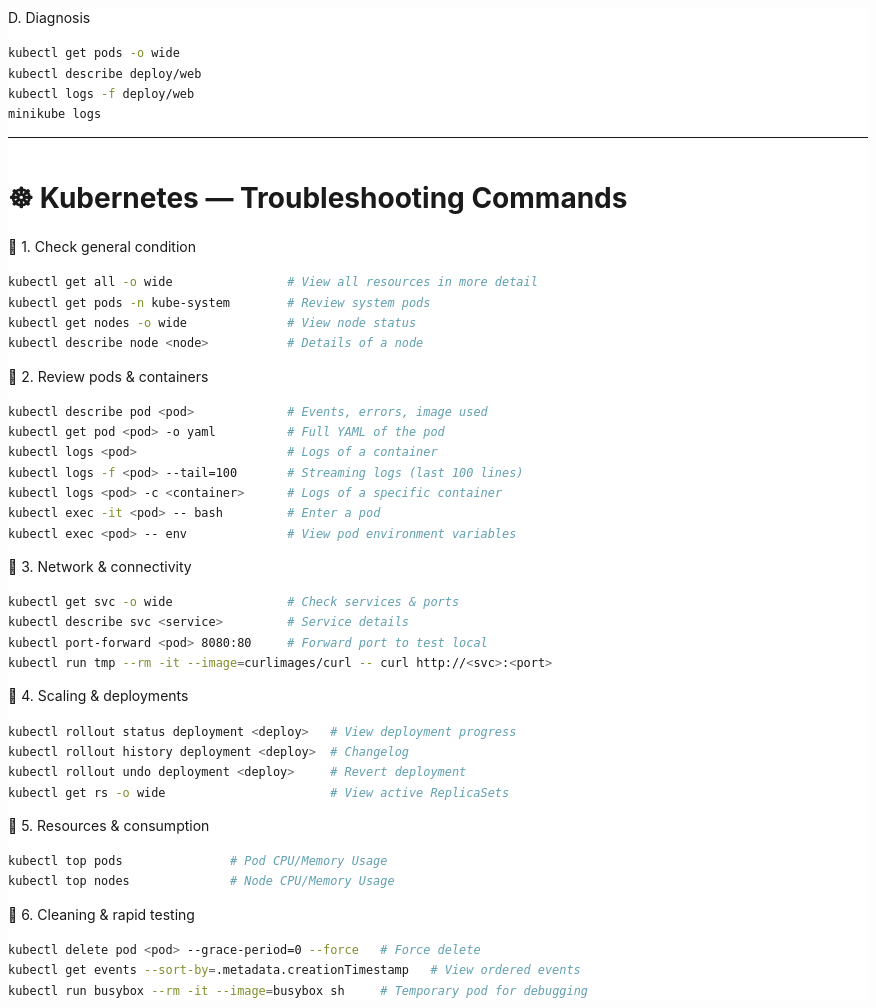 D. Diagnosis
```bash
kubectl get pods -o wide
kubectl describe deploy/web
kubectl logs -f deploy/web
minikube logs
```

----

# ☸️ Kubernetes — Troubleshooting Commands

🔹 1. Check general condition
```bash
kubectl get all -o wide                # View all resources in more detail
kubectl get pods -n kube-system        # Review system pods
kubectl get nodes -o wide              # View node status
kubectl describe node <node>           # Details of a node
```

🔹 2. Review pods & containers
```bash
kubectl describe pod <pod>             # Events, errors, image used
kubectl get pod <pod> -o yaml          # Full YAML of the pod
kubectl logs <pod>                     # Logs of a container
kubectl logs -f <pod> --tail=100       # Streaming logs (last 100 lines)
kubectl logs <pod> -c <container>      # Logs of a specific container
kubectl exec -it <pod> -- bash         # Enter a pod
kubectl exec <pod> -- env              # View pod environment variables
```

🔹 3. Network & connectivity
```bash
kubectl get svc -o wide                # Check services & ports
kubectl describe svc <service>         # Service details
kubectl port-forward <pod> 8080:80     # Forward port to test local
kubectl run tmp --rm -it --image=curlimages/curl -- curl http://<svc>:<port>
```

🔹 4. Scaling & deployments
```bash
kubectl rollout status deployment <deploy>   # View deployment progress
kubectl rollout history deployment <deploy>  # Changelog
kubectl rollout undo deployment <deploy>     # Revert deployment
kubectl get rs -o wide                       # View active ReplicaSets
```

🔹 5. Resources & consumption
```bash
kubectl top pods               # Pod CPU/Memory Usage
kubectl top nodes              # Node CPU/Memory Usage
```

🔹 6. Cleaning & rapid testing
```bash
kubectl delete pod <pod> --grace-period=0 --force   # Force delete
kubectl get events --sort-by=.metadata.creationTimestamp   # View ordered events
kubectl run busybox --rm -it --image=busybox sh     # Temporary pod for debugging
```
